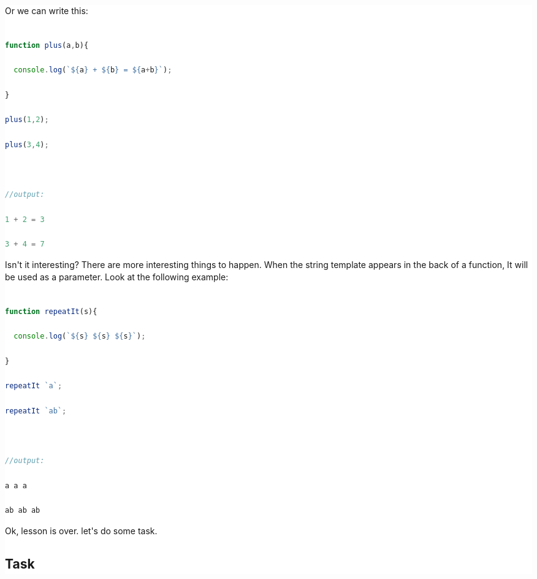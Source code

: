 Or we can write this:

```javascript

function plus(a,b){

  console.log(`${a} + ${b} = ${a+b}`);

}

plus(1,2);

plus(3,4);



//output:

1 + 2 = 3

3 + 4 = 7

```

Isn't it interesting? There are more interesting things to happen. When the string template appears in the back of a function, It will be used as a parameter. Look at the following example:

```javascript

function repeatIt(s){

  console.log(`${s} ${s} ${s}`);

}

repeatIt `a`;

repeatIt `ab`;



//output:

a a a

ab ab ab

```



Ok, lesson is over. let's do some task.



## Task
